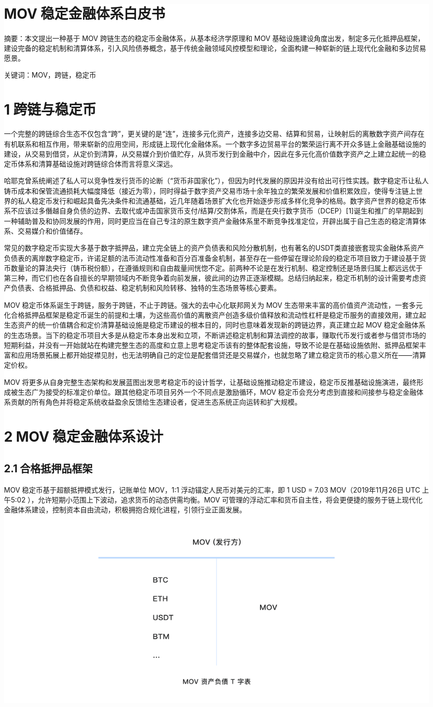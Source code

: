 # **MOV 稳定金融体系白皮书**

摘要：本文提出一种基于 MOV 跨链生态的稳定币金融体系，从基本经济学原理和 MOV 基础设施建设角度出发，制定多元化抵押品框架，建设完备的稳定机制和清算体系，引入风险债券概念，基于传统金融领域风控模型和理论，全面构建一种崭新的链上现代化金融和多边贸易愿景。

关键词：MOV，跨链，稳定币

# **1 跨链与稳定币**

一个完整的跨链综合生态不仅包含“跨”，更关键的是“连”，连接多元化资产，连接多边交易、结算和贸易，让映射后的离散数字资产间存在有机联系和相互作用，带来崭新的应用空间，形成链上现代化金融体系。一个数字多边贸易平台的繁荣运行离不开众多链上金融基础设施的建设，从交易到借贷，从定价到清算，从交易媒介到价值贮存，从货币发行到金融中介，因此在多元化高价值数字资产之上建立起统一的稳定币体系和清算基础设施对跨链综合体而言将意义深远。

哈耶克曾系统阐述了私人可以竞争性发行货币的论断（“货币非国家化”），但因为时代发展的原因并没有给出可行性实践。数字稳定币让私人铸币成本和保管流通损耗大幅度降低（接近为零），同时得益于数字资产交易市场十余年独立的繁荣发展和价值积累效应，使得专注链上世界的私人稳定币发行和崛起具备先决条件和流通基础，近几年随着场景扩大化也开始逐步形成多样化竞争的格局。数字资产世界的稳定币体系不应该过多僭越自身负债的边界、去取代或冲击国家货币支付/结算/交割体系，而是在央行数字货币（DCEP）[1]诞生和推广的早期起到一种辅助普及和协同发展的作用，同时更应当在自己专注的原生数字资产金融体系里不断竞争找准定位，开辟出属于自己生态的稳定清算体系、交易媒介和价值储存。

常见的数字稳定币实现大多基于数字抵押品，建立完全链上的资产负债表和风险分散机制，也有著名的USDT类直接嵌套现实金融体系资产负债表的离岸数字稳定币，许诺足额的法币流动性准备和百分百准备金机制，甚至存在一些停留在理论阶段的稳定币项目致力于建设基于货币数量论的算法央行（铸币税份额），在遵循规则和自由裁量间恍惚不定。前两种不论是在发行机制、稳定控制还是场景归属上都远远优于第三种，而它们也在各自擅长的早期领域内不断竞争着向前发展，彼此间的边界正逐渐模糊。总结归纳起来，稳定币机制的设计需要考虑资产负债表、合格抵押品、负债和权益、稳定机制和风险转移、独特的生态场景等核心要素。

MOV 稳定币体系诞生于跨链，服务于跨链，不止于跨链。强大的去中心化联邦网关为 MOV 生态带来丰富的高价值资产流动性，一套多元化合格抵押品框架是稳定币诞生的前提和土壤，为这些高价值的离散资产创造多级价值释放和流动性杠杆是稳定币服务的直接效用，建立起生态资产的统一价值耦合和定价清算基础设施是稳定币建设的根本目的，同时也意味着发现新的跨链边界，真正建立起 MOV 稳定金融体系的生态场景。当下的稳定币项目大多是从稳定币本身出发和立项，不断讲述稳定机制和算法调控的故事，赚取代币发行或者参与借贷市场的短期利益，并没有一开始就站在构建完整生态的高度和立意上思考稳定币该有的整体配套设施，导致不论是在基础设施依附、抵押品框架丰富和应用场景拓展上都开始捉襟见肘，也无法明确自己的定位是配套借贷还是交易媒介，也就忽略了建立稳定货币的核心意义所在——清算定价权。

MOV 将更多从自身完整生态架构和发展蓝图出发思考稳定币的设计哲学，让基础设施推动稳定币建设，稳定币反推基础设施演进，最终形成被生态广为接受的标准定价单位。跟其他稳定币项目另外一个不同点是激励循环，MOV 稳定币会充分考虑到直接和间接参与稳定金融体系贡献的所有角色并将稳定系统收益盈余反馈给生态建设者，促进生态系统正向运转和扩大规模。

# **2 MOV 稳定金融体系设计**

## **2.1 合格抵押品框架**

MOV 稳定币基于超额抵押模式发行，记账单位 MOV，1:1 浮动锚定人民币对美元的汇率，即 1 USD = 7.03 MOV（2019年11月26日 UTC 上午5:02 ），允许短期小范围上下波动，追求货币的动态供需均衡。MOV 可管理的浮动汇率和货币自主性，将会更便捷的服务于链上现代化金融体系建设，控制资本自由流动，积极拥抱合规化进程，引领行业正面发展。

![](/images/7/mov00.png)
